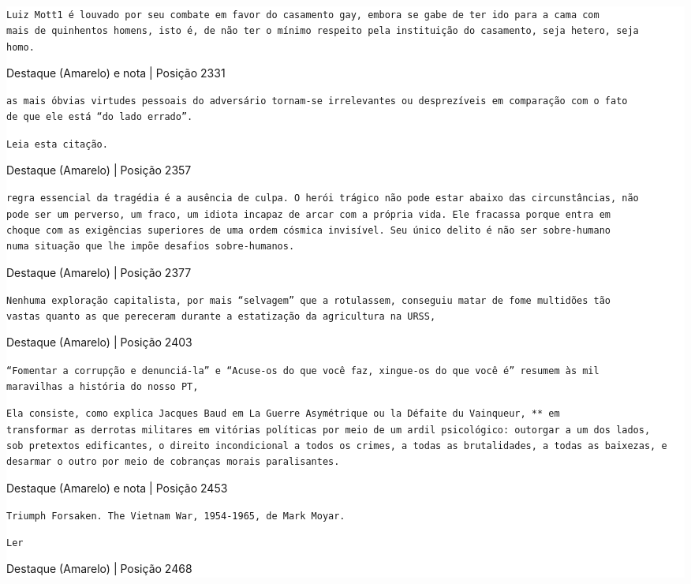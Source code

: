 ```
Luiz Mott1 é louvado por seu combate em favor do casamento gay, embora se gabe de ter ido para a cama com
mais de quinhentos homens, isto é, de não ter o mínimo respeito pela instituição do casamento, seja hetero, seja
homo.
```
Destaque (Amarelo) e nota | Posição 2331

```
as mais óbvias virtudes pessoais do adversário tornam-se irrelevantes ou desprezíveis em comparação com o fato
de que ele está “do lado errado”.
```
```
Leia esta citação.
```
Destaque (Amarelo) | Posição 2357

```
regra essencial da tragédia é a ausência de culpa. O herói trágico não pode estar abaixo das circunstâncias, não
pode ser um perverso, um fraco, um idiota incapaz de arcar com a própria vida. Ele fracassa porque entra em
choque com as exigências superiores de uma ordem cósmica invisível. Seu único delito é não ser sobre-humano
numa situação que lhe impõe desafios sobre-humanos.
```
Destaque (Amarelo) | Posição 2377

```
Nenhuma exploração capitalista, por mais “selvagem” que a rotulassem, conseguiu matar de fome multidões tão
vastas quanto as que pereceram durante a estatização da agricultura na URSS,
```
Destaque (Amarelo) | Posição 2403

```
“Fomentar a corrupção e denunciá-la” e “Acuse-os do que você faz, xingue-os do que você é” resumem às mil
maravilhas a história do nosso PT,
```

```
Ela consiste, como explica Jacques Baud em La Guerre Asymétrique ou la Défaite du Vainqueur, ** em
transformar as derrotas militares em vitórias políticas por meio de um ardil psicológico: outorgar a um dos lados,
sob pretextos edificantes, o direito incondicional a todos os crimes, a todas as brutalidades, a todas as baixezas, e
desarmar o outro por meio de cobranças morais paralisantes.
```
Destaque (Amarelo) e nota | Posição 2453

```
Triumph Forsaken. The Vietnam War, 1954-1965, de Mark Moyar.
```
```
Ler
```
Destaque (Amarelo) | Posição 2468
